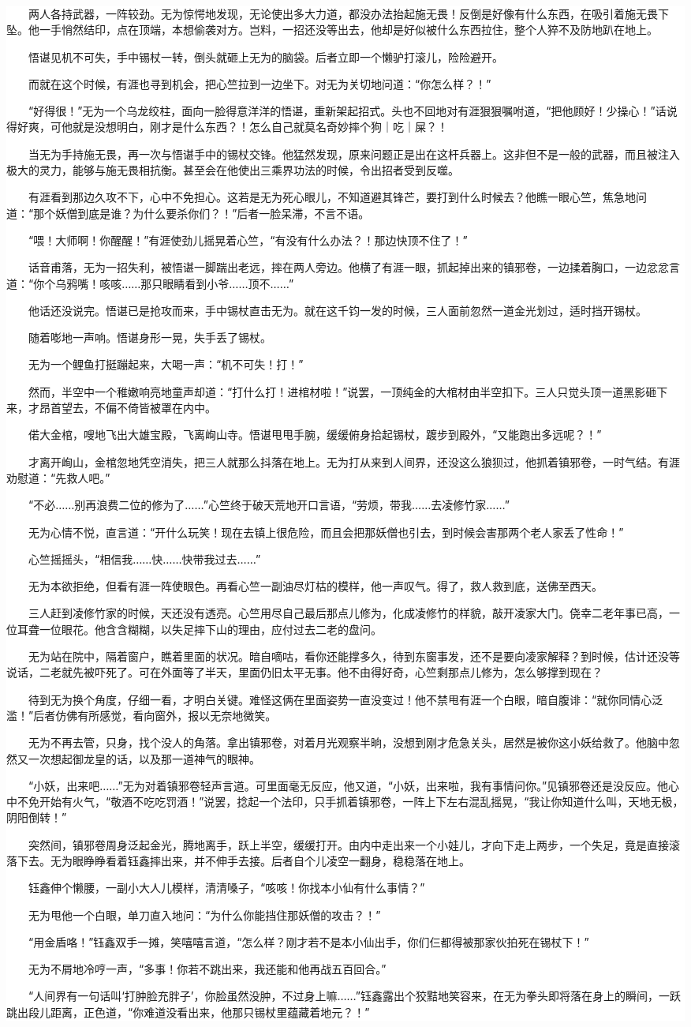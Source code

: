 　　两人各持武器，一阵较劲。无为惊愕地发现，无论使出多大力道，都没办法抬起施无畏！反倒是好像有什么东西，在吸引着施无畏下坠。他一手悄然结印，点在顶端，本想偷袭对方。岂料，一招还没等出去，他却是好似被什么东西拉住，整个人猝不及防地趴在地上。

　　悟谌见机不可失，手中锡杖一转，倒头就砸上无为的脑袋。后者立即一个懒驴打滚儿，险险避开。

　　而就在这个时候，有涯也寻到机会，把心竺拉到一边坐下。对无为关切地问道：“你怎么样？！”

　　“好得很！”无为一个乌龙绞柱，面向一脸得意洋洋的悟谌，重新架起招式。头也不回地对有涯狠狠嘱咐道，“把他顾好！少操心！”话说得好爽，可他就是没想明白，刚才是什么东西？！怎么自己就莫名奇妙摔个狗｜吃｜屎？！

　　当无为手持施无畏，再一次与悟谌手中的锡杖交锋。他猛然发现，原来问题正是出在这杆兵器上。这非但不是一般的武器，而且被注入极大的灵力，能够与施无畏相抗衡。甚至会在他使出三乘界功法的时候，令出招者受到反噬。

　　有涯看到那边久攻不下，心中不免担心。这若是无为死心眼儿，不知道避其锋芒，要打到什么时候去？他瞧一眼心竺，焦急地问道：“那个妖僧到底是谁？为什么要杀你们？！”后者一脸呆滞，不言不语。

　　“喂！大师啊！你醒醒！”有涯使劲儿摇晃着心竺，“有没有什么办法？！那边快顶不住了！”

　　话音甫落，无为一招失利，被悟谌一脚踹出老远，摔在两人旁边。他横了有涯一眼，抓起掉出来的镇邪卷，一边揉着胸口，一边忿忿言道：“你个乌鸦嘴！咳咳……那只眼睛看到小爷……顶不……”

　　他话还没说完。悟谌已是抢攻而来，手中锡杖直击无为。就在这千钧一发的时候，三人面前忽然一道金光划过，适时挡开锡杖。

　　随着嘭地一声响。悟谌身形一晃，失手丢了锡杖。

　　无为一个鲤鱼打挺蹦起来，大喝一声：“机不可失！打！”

　　然而，半空中一个稚嫩响亮地童声却道：“打什么打！进棺材啦！”说罢，一顶纯金的大棺材由半空扣下。三人只觉头顶一道黑影砸下来，才昂首望去，不偏不倚皆被罩在内中。

　　偌大金棺，嗖地飞出大雄宝殿，飞离峋山寺。悟谌甩甩手腕，缓缓俯身拾起锡杖，踱步到殿外，“又能跑出多远呢？！”

　　才离开峋山，金棺忽地凭空消失，把三人就那么抖落在地上。无为打从来到人间界，还没这么狼狈过，他抓着镇邪卷，一时气结。有涯劝慰道：“先救人吧。”

　　“不必……别再浪费二位的修为了……”心竺终于破天荒地开口言语，“劳烦，带我……去凌修竹家……”

　　无为心情不悦，直言道：“开什么玩笑！现在去镇上很危险，而且会把那妖僧也引去，到时候会害那两个老人家丢了性命！”

　　心竺摇摇头，“相信我……快……快带我过去……”

　　无为本欲拒绝，但看有涯一阵使眼色。再看心竺一副油尽灯枯的模样，他一声叹气。得了，救人救到底，送佛至西天。

　　三人赶到凌修竹家的时候，天还没有透亮。心竺用尽自己最后那点儿修为，化成凌修竹的样貌，敲开凌家大门。侥幸二老年事已高，一位耳聋一位眼花。他含含糊糊，以失足摔下山的理由，应付过去二老的盘问。

　　无为站在院中，隔着窗户，瞧着里面的状况。暗自嘀咕，看你还能撑多久，待到东窗事发，还不是要向凌家解释？到时候，估计还没等说话，二老就先被吓死了。可在外面等了半天，里面仍旧太平无事。他不由得好奇，心竺剩那点儿修为，怎么够撑到现在？

　　待到无为换个角度，仔细一看，才明白关键。难怪这俩在里面姿势一直没变过！他不禁甩有涯一个白眼，暗自腹诽：“就你同情心泛滥！”后者仿佛有所感觉，看向窗外，报以无奈地微笑。

　　无为不再去管，只身，找个没人的角落。拿出镇邪卷，对着月光观察半晌，没想到刚才危急关头，居然是被你这小妖给救了。他脑中忽然又一次想起御龙皇的话，以及那一道神气的眼神。

　　“小妖，出来吧……”无为对着镇邪卷轻声言道。可里面毫无反应，他又道，“小妖，出来啦，我有事情问你。”见镇邪卷还是没反应。他心中不免开始有火气，“敬酒不吃吃罚酒！”说罢，捻起一个法印，只手抓着镇邪卷，一阵上下左右混乱摇晃，“我让你知道什么叫，天地无极，阴阳倒转！”

　　突然间，镇邪卷周身泛起金光，腾地离手，跃上半空，缓缓打开。由内中走出来一个小娃儿，才向下走上两步，一个失足，竟是直接滚落下去。无为眼睁睁看着钰鑫摔出来，并不伸手去接。后者自个儿凌空一翻身，稳稳落在地上。

　　钰鑫伸个懒腰，一副小大人儿模样，清清嗓子，“咳咳！你找本小仙有什么事情？”

　　无为甩他一个白眼，单刀直入地问：“为什么你能挡住那妖僧的攻击？！”

　　“用金盾咯！”钰鑫双手一摊，笑嘻嘻言道，“怎么样？刚才若不是本小仙出手，你们仨都得被那家伙拍死在锡杖下！”

　　无为不屑地冷哼一声，“多事！你若不跳出来，我还能和他再战五百回合。”

　　“人间界有一句话叫‘打肿脸充胖子’，你脸虽然没肿，不过身上嘛……”钰鑫露出个狡黠地笑容来，在无为拳头即将落在身上的瞬间，一跃跳出段儿距离，正色道，“你难道没看出来，他那只锡杖里蕴藏着地元？！”
